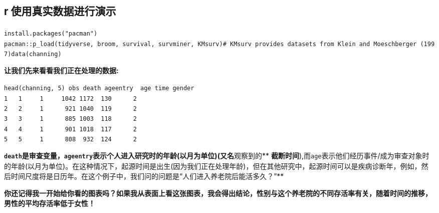 ## **r 使用真实数据进行演示**

```
install.packages("pacman")
pacman::p_load(tidyverse, broom, survival, survminer, KMsurv)# KMsurv provides datasets from Klein and Moeschberger (1997)data(channing)
```

**让我们先来看看我们正在处理的数据:**

```
head(channing, 5) obs death ageentry  age time gender
1   1     1     1042 1172  130      2
2   2     1      921 1040  119      2
3   3     1      885 1003  118      2
4   4     1      901 1018  117      2
5   5     1      808  932  124      2
```

**`death`是审查变量，`ageentry`表示个人进入研究时的年龄(以月为单位)(又名**观察到的** **截断时间**),而`age`表示他们经历事件/成为审查对象时的年龄(以月为单位)。在这种情况下，起源时间是出生(因为我们正在处理年龄)，但在其他研究中，起源时间可以是疾病诊断年，例如，然后时间尺度将是日历年。在这个例子中，我们问的问题是“人们进入养老院后能活多久？”**

**你还记得我一开始给你看的图表吗？如果我从表面上看这张图表，我会得出结论，性别与这个养老院的不同存活率有关，随着时间的推移，男性的平均存活率低于女性！**
